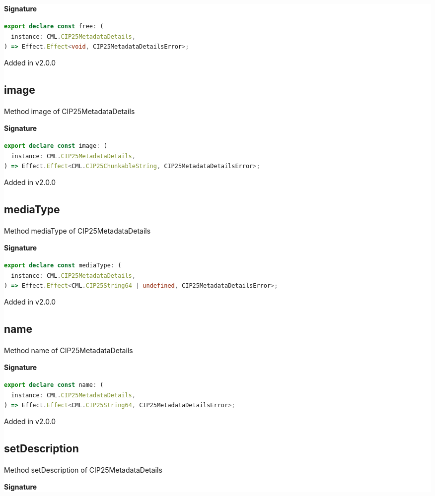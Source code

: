 **Signature**

```ts
export declare const free: (
  instance: CML.CIP25MetadataDetails,
) => Effect.Effect<void, CIP25MetadataDetailsError>;
```

Added in v2.0.0

## image

Method image of CIP25MetadataDetails

**Signature**

```ts
export declare const image: (
  instance: CML.CIP25MetadataDetails,
) => Effect.Effect<CML.CIP25ChunkableString, CIP25MetadataDetailsError>;
```

Added in v2.0.0

## mediaType

Method mediaType of CIP25MetadataDetails

**Signature**

```ts
export declare const mediaType: (
  instance: CML.CIP25MetadataDetails,
) => Effect.Effect<CML.CIP25String64 | undefined, CIP25MetadataDetailsError>;
```

Added in v2.0.0

## name

Method name of CIP25MetadataDetails

**Signature**

```ts
export declare const name: (
  instance: CML.CIP25MetadataDetails,
) => Effect.Effect<CML.CIP25String64, CIP25MetadataDetailsError>;
```

Added in v2.0.0

## setDescription

Method setDescription of CIP25MetadataDetails

**Signature**
